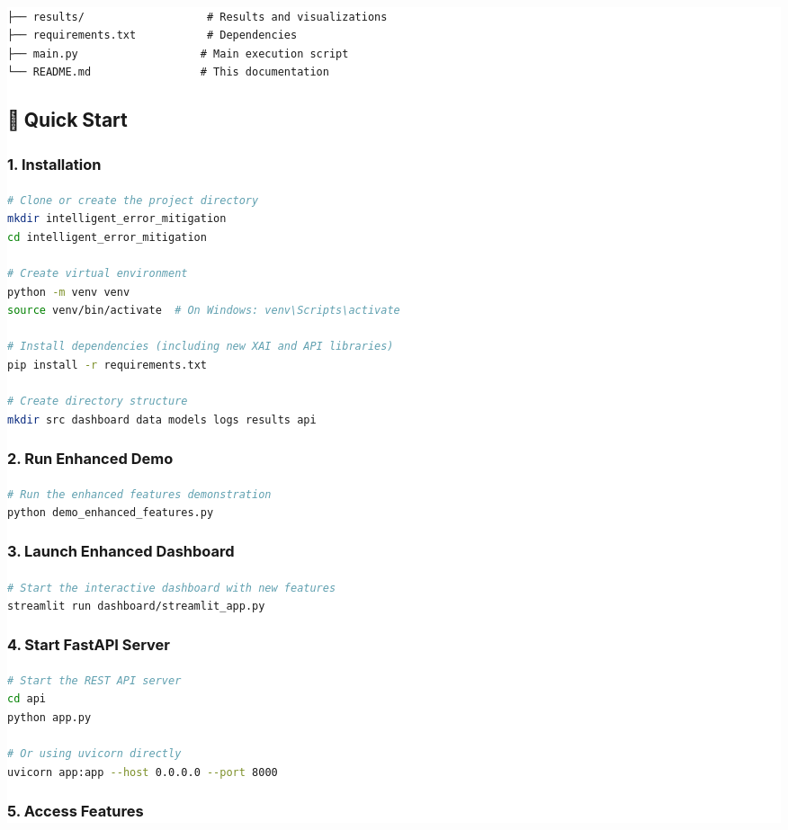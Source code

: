 ```
├── results/                   # Results and visualizations
├── requirements.txt           # Dependencies
├── main.py                   # Main execution script
└── README.md                 # This documentation
```

## 🚀 Quick Start

### 1. Installation

```bash
# Clone or create the project directory
mkdir intelligent_error_mitigation
cd intelligent_error_mitigation

# Create virtual environment
python -m venv venv
source venv/bin/activate  # On Windows: venv\Scripts\activate

# Install dependencies (including new XAI and API libraries)
pip install -r requirements.txt

# Create directory structure
mkdir src dashboard data models logs results api
```

### 2. Run Enhanced Demo

```bash
# Run the enhanced features demonstration
python demo_enhanced_features.py
```

### 3. Launch Enhanced Dashboard

```bash
# Start the interactive dashboard with new features
streamlit run dashboard/streamlit_app.py
```

### 4. Start FastAPI Server

```bash
# Start the REST API server
cd api
python app.py

# Or using uvicorn directly
uvicorn app:app --host 0.0.0.0 --port 8000
```

### 5. Access Features
